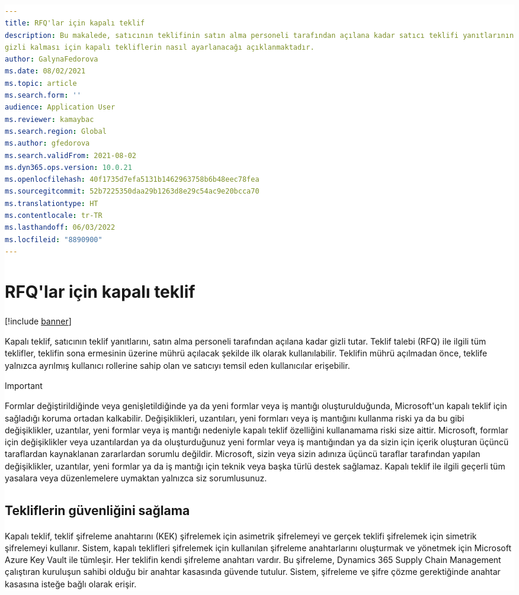 ```yaml
---
title: RFQ'lar için kapalı teklif
description: Bu makalede, satıcının teklifinin satın alma personeli tarafından açılana kadar satıcı teklifi yanıtlarının gizli kalması için kapalı tekliflerin nasıl ayarlanacağı açıklanmaktadır.
author: GalynaFedorova
ms.date: 08/02/2021
ms.topic: article
ms.search.form: ''
audience: Application User
ms.reviewer: kamaybac
ms.search.region: Global
ms.author: gfedorova
ms.search.validFrom: 2021-08-02
ms.dyn365.ops.version: 10.0.21
ms.openlocfilehash: 40f1735d7efa5131b1462963758b6b48eec78fea
ms.sourcegitcommit: 52b7225350daa29b1263d8e29c54ac9e20bcca70
ms.translationtype: HT
ms.contentlocale: tr-TR
ms.lasthandoff: 06/03/2022
ms.locfileid: "8890900"
---
```

# <a name="sealed-bidding-for-rfqs"></a>RFQ'lar için kapalı teklif

[!include [banner](../includes/banner.md)]

Kapalı teklif, satıcının teklif yanıtlarını, satın alma personeli tarafından açılana kadar gizli tutar. Teklif talebi (RFQ) ile ilgili tüm teklifler, teklifin sona ermesinin üzerine mührü açılacak şekilde ilk olarak kullanılabilir. Teklifin mührü açılmadan önce, teklife yalnızca ayrılmış kullanıcı rollerine sahip olan ve satıcıyı temsil eden kullanıcılar erişebilir.

> [!IMPORTANT]
> Formlar değiştirildiğinde veya genişletildiğinde ya da yeni formlar veya iş mantığı oluşturulduğunda, Microsoft'un kapalı teklif için sağladığı koruma ortadan kalkabilir. Değişiklikleri, uzantıları, yeni formları veya iş mantığını kullanma riski ya da bu gibi değişiklikler, uzantılar, yeni formlar veya iş mantığı nedeniyle kapalı teklif özelliğini kullanamama riski size aittir.  Microsoft, formlar için değişiklikler veya uzantılardan ya da oluşturduğunuz yeni formlar veya iş mantığından ya da sizin için içerik oluşturan üçüncü taraflardan kaynaklanan zararlardan sorumlu değildir. Microsoft, sizin veya sizin adınıza üçüncü taraflar tarafından yapılan değişiklikler, uzantılar, yeni formlar ya da iş mantığı için teknik veya başka türlü destek sağlamaz. Kapalı teklif ile ilgili geçerli tüm yasalara veya düzenlemelere uymaktan yalnızca siz sorumlusunuz.

## <a name="how-bids-are-kept-secure"></a>Tekliflerin güvenliğini sağlama

Kapalı teklif, teklif şifreleme anahtarını (KEK) şifrelemek için asimetrik şifrelemeyi ve gerçek teklifi şifrelemek için simetrik şifrelemeyi kullanır. Sistem, kapalı teklifleri şifrelemek için kullanılan şifreleme anahtarlarını oluşturmak ve yönetmek için Microsoft Azure Key Vault ile tümleşir. Her teklifin kendi şifreleme anahtarı vardır. Bu şifreleme, Dynamics 365 Supply Chain Management çalıştıran kuruluşun sahibi olduğu bir anahtar kasasında güvende tutulur. Sistem, şifreleme ve şifre çözme gerektiğinde anahtar kasasına isteğe bağlı olarak erişir.
